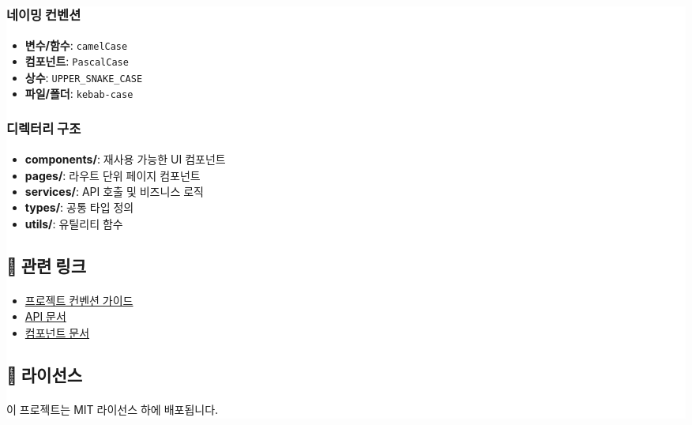 ### 네이밍 컨벤션
- **변수/함수**: `camelCase`
- **컴포넌트**: `PascalCase`
- **상수**: `UPPER_SNAKE_CASE`
- **파일/폴더**: `kebab-case`

### 디렉터리 구조
- **components/**: 재사용 가능한 UI 컴포넌트
- **pages/**: 라우트 단위 페이지 컴포넌트
- **services/**: API 호출 및 비즈니스 로직
- **types/**: 공통 타입 정의
- **utils/**: 유틸리티 함수

## 🔗 관련 링크

- [프로젝트 컨벤션 가이드](./pt.txt)
- [API 문서](./docs/api.md)
- [컴포넌트 문서](./docs/components.md)

## 📄 라이선스

이 프로젝트는 MIT 라이선스 하에 배포됩니다.

